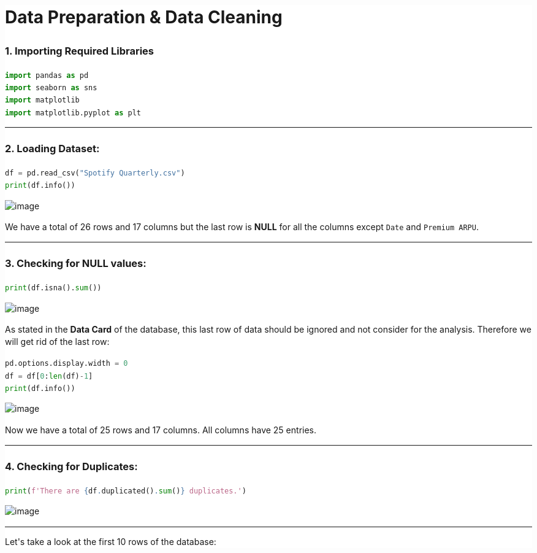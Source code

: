 # Data Preparation & Data Cleaning

### 1. Importing Required Libraries

```python
import pandas as pd
import seaborn as sns
import matplotlib
import matplotlib.pyplot as plt
```
---
### 2. Loading Dataset:

```python
df = pd.read_csv("Spotify Quarterly.csv")
print(df.info())
```
<img width="473" alt="image" src="https://github.com/user-attachments/assets/89655797-25a8-4878-9c21-a2138c2bcf21">

We have a total of 26 rows and 17 columns but the last row is **NULL** for all the columns except `Date` and `Premium ARPU`.

---
### 3. Checking for NULL values:

```python
print(df.isna().sum())
```

<img width="276" alt="image" src="https://github.com/user-attachments/assets/1d881292-f8a1-4011-ae5c-ff50643b0f48">

As stated in the **Data Card** of the database, this last row of data should be ignored and not consider for the analysis. Therefore we will get rid of the last row:

```python
pd.options.display.width = 0
df = df[0:len(df)-1]
print(df.info())
```
<img width="473" alt="image" src="https://github.com/user-attachments/assets/d1b1bafd-8b21-4424-b4ff-ff0b9ee871c5">

Now we have a total of 25 rows and 17 columns. All columns have 25 entries.

---
### 4. Checking for Duplicates:

```python
print(f'There are {df.duplicated().sum()} duplicates.')
```
<img width="284" alt="image" src="https://github.com/user-attachments/assets/5b24cc90-b260-4c55-b422-8d92784c276a">

---
Let's take a look at the first 10 rows of the database:
